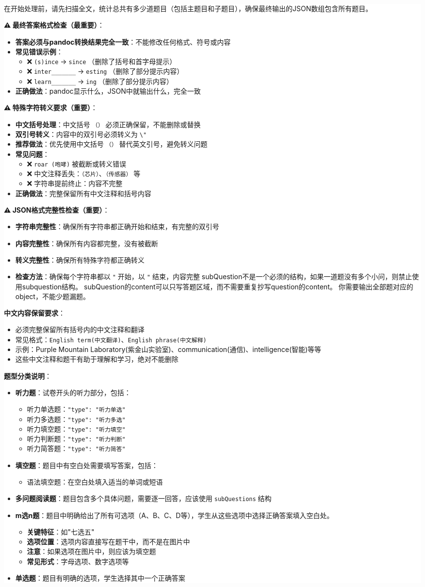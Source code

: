 在开始处理前，请先扫描全文，统计总共有多少道题目（包括主题目和子题目），确保最终输出的JSON数组包含所有题目。


**⚠️ 最终答案格式检查（最重要）**：
- **答案必须与pandoc转换结果完全一致**：不能修改任何格式、符号或内容
- **常见错误示例**：
  * ❌ `(s)ince` → `since` （删除了括号和首字母提示）
  * ❌ `inter_______` → `esting` （删除了部分提示内容）
  * ❌ `learn_______` → `ing` （删除了部分提示内容）
- **正确做法**：pandoc显示什么，JSON中就输出什么，完全一致

**⚠️ 特殊字符转义要求（重要）**：
- **中文括号处理**：中文括号 `（）` 必须正确保留，不能删除或替换
- **双引号转义**：内容中的双引号必须转义为 `\"`
- **推荐做法**：优先使用中文括号 `（）` 替代英文引号，避免转义问题
- **常见问题**：
  * ❌ `roar (咆哮)` 被截断或转义错误
  * ❌ 中文注释丢失：`（芯片）`、`（传感器）` 等
  * ❌ 字符串提前终止：内容不完整
- **正确做法**：完整保留所有中文注释和括号内容

**⚠️ JSON格式完整性检查（重要）**：
- **字符串完整性**：确保所有字符串都正确开始和结束，有完整的双引号
- **内容完整性**：确保所有内容都完整，没有被截断
- **转义完整性**：确保所有特殊字符都正确转义

- **检查方法**：确保每个字符串都以 `"` 开始，以 `"` 结束，内容完整
subQuestion不是一个必须的结构，如果一道题没有多个小问，则禁止使用subquestion结构。
subQuestion的content可以只写答题区域，而不需要重复抄写question的content。
你需要输出全部题对应的object，不能少题漏题。

**中文内容保留要求**：
- 必须完整保留所有括号内的中文注释和翻译
- 常见格式：`English term(中文翻译)`、`English phrase(中文解释)`
- 示例：Purple Mountain Laboratory(紫金山实验室)、communication(通信)、intelligence(智能)等等
- 这些中文注释和题干有助于理解和学习，绝对不能删除

**题型分类说明**：
- **听力题**：试卷开头的听力部分，包括：
  * 听力单选题：`"type": "听力单选"`
  * 听力多选题：`"type": "听力多选"`
  * 听力填空题：`"type": "听力填空"`
  * 听力判断题：`"type": "听力判断"`
  * 听力简答题：`"type": "听力简答"`
- **填空题**：题目中有空白处需要填写答案，包括：
  * 语法填空题：在空白处填入适当的单词或短语
- **多问题阅读题**：题目包含多个具体问题，需要逐一回答，应该使用 `subQuestions` 结构


- **m选n题**：题目中明确给出了所有可选项（A、B、C、D等），学生从这些选项中选择正确答案填入空白处。
  * **关键特征**：如"七选五"
  * **选项位置**：选项内容直接写在题干中，而不是在图片中
  * **注意**：如果选项在图片中，则应该为填空题
  * **常见形式**：字母选项、数字选项等

- **单选题**：题目有明确的选项，学生选择其中一个正确答案
